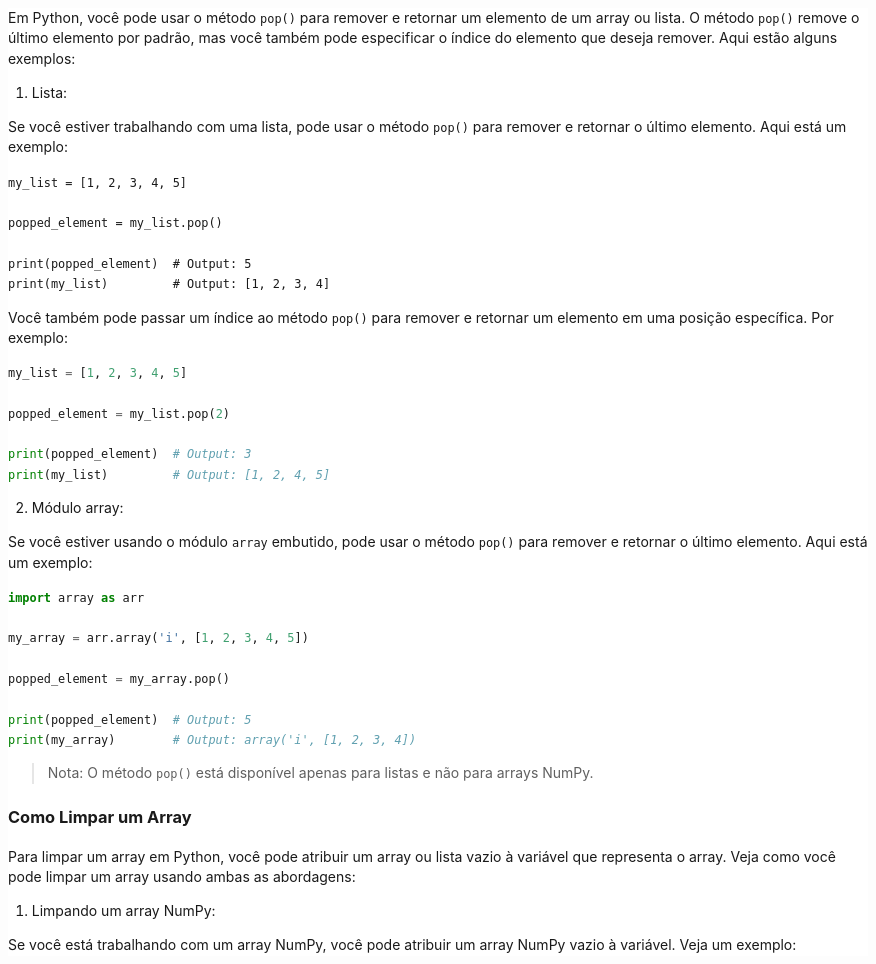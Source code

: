 Em Python, você pode usar o método `pop()` para remover e retornar um elemento de um array ou lista. O método `pop()` remove o último elemento por padrão, mas você também pode especificar o índice do elemento que deseja remover. Aqui estão alguns exemplos:

1. Lista:

Se você estiver trabalhando com uma lista, pode usar o método `pop()` para remover e retornar o último elemento. Aqui está um exemplo:

```python3
my_list = [1, 2, 3, 4, 5]

popped_element = my_list.pop()

print(popped_element)  # Output: 5
print(my_list)         # Output: [1, 2, 3, 4]
```

Você também pode passar um índice ao método `pop()` para remover e retornar um elemento em uma posição específica. Por exemplo:

```python
my_list = [1, 2, 3, 4, 5]

popped_element = my_list.pop(2)

print(popped_element)  # Output: 3
print(my_list)         # Output: [1, 2, 4, 5]
```

2. Módulo array:

Se você estiver usando o módulo  `array` embutido, pode usar o método `pop()` para remover e retornar o último elemento. Aqui está um exemplo:

```python
import array as arr

my_array = arr.array('i', [1, 2, 3, 4, 5])

popped_element = my_array.pop()

print(popped_element)  # Output: 5
print(my_array)        # Output: array('i', [1, 2, 3, 4])
```

> Nota: O método `pop()` está disponível apenas para listas e não para arrays NumPy.

### Como Limpar um Array

Para limpar um array em Python, você pode atribuir um array ou lista vazio à variável que representa o array. Veja como você pode limpar um array usando ambas as abordagens:

1. Limpando um array NumPy:

Se você está trabalhando com um array NumPy, você pode atribuir um array NumPy vazio à variável. Veja um exemplo:
